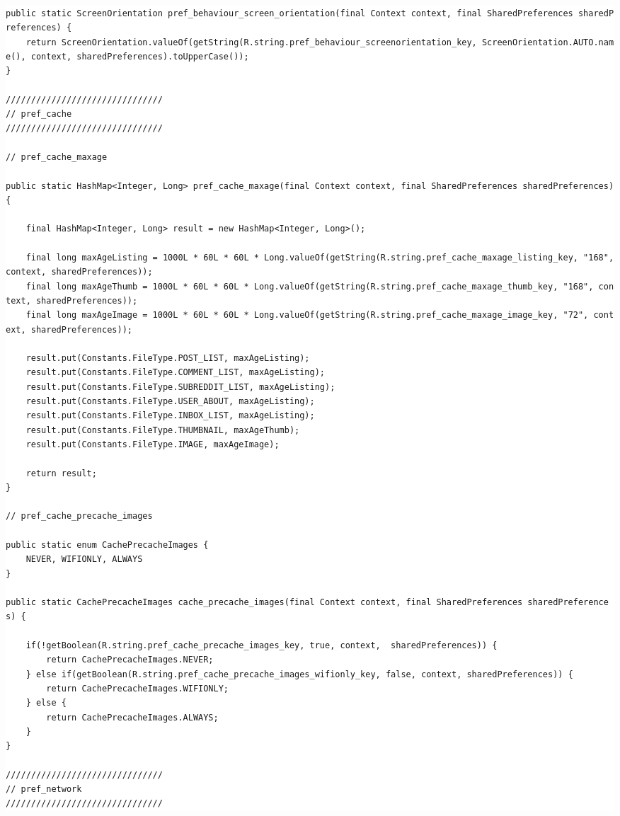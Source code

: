 	public static ScreenOrientation pref_behaviour_screen_orientation(final Context context, final SharedPreferences sharedPreferences) {
		return ScreenOrientation.valueOf(getString(R.string.pref_behaviour_screenorientation_key, ScreenOrientation.AUTO.name(), context, sharedPreferences).toUpperCase());
	}

	///////////////////////////////
	// pref_cache
	///////////////////////////////

	// pref_cache_maxage

	public static HashMap<Integer, Long> pref_cache_maxage(final Context context, final SharedPreferences sharedPreferences) {

		final HashMap<Integer, Long> result = new HashMap<Integer, Long>();

		final long maxAgeListing = 1000L * 60L * 60L * Long.valueOf(getString(R.string.pref_cache_maxage_listing_key, "168", context, sharedPreferences));
		final long maxAgeThumb = 1000L * 60L * 60L * Long.valueOf(getString(R.string.pref_cache_maxage_thumb_key, "168", context, sharedPreferences));
		final long maxAgeImage = 1000L * 60L * 60L * Long.valueOf(getString(R.string.pref_cache_maxage_image_key, "72", context, sharedPreferences));

		result.put(Constants.FileType.POST_LIST, maxAgeListing);
		result.put(Constants.FileType.COMMENT_LIST, maxAgeListing);
		result.put(Constants.FileType.SUBREDDIT_LIST, maxAgeListing);
		result.put(Constants.FileType.USER_ABOUT, maxAgeListing);
		result.put(Constants.FileType.INBOX_LIST, maxAgeListing);
		result.put(Constants.FileType.THUMBNAIL, maxAgeThumb);
		result.put(Constants.FileType.IMAGE, maxAgeImage);

		return result;
	}

	// pref_cache_precache_images

	public static enum CachePrecacheImages {
		NEVER, WIFIONLY, ALWAYS
	}

	public static CachePrecacheImages cache_precache_images(final Context context, final SharedPreferences sharedPreferences) {

		if(!getBoolean(R.string.pref_cache_precache_images_key, true, context,  sharedPreferences)) {
			return CachePrecacheImages.NEVER;
		} else if(getBoolean(R.string.pref_cache_precache_images_wifionly_key, false, context, sharedPreferences)) {
			return CachePrecacheImages.WIFIONLY;
		} else {
			return CachePrecacheImages.ALWAYS;
		}
	}

	///////////////////////////////
	// pref_network
	///////////////////////////////
